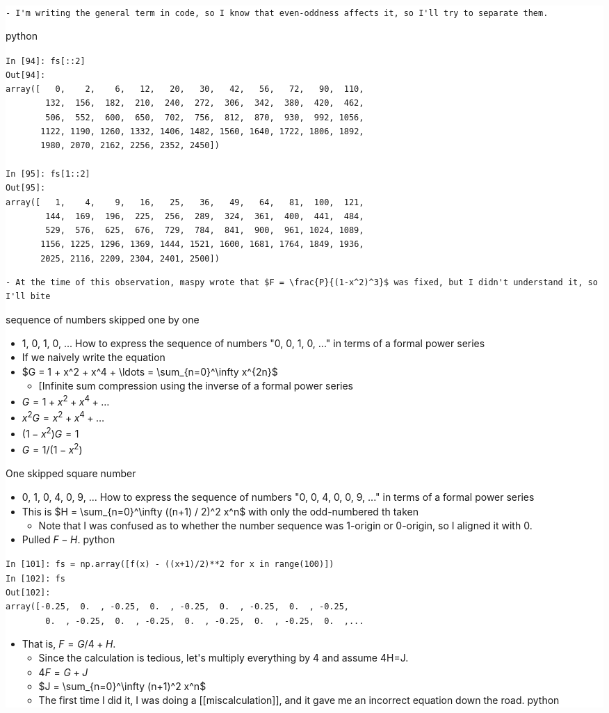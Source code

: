     - I'm writing the general term in code, so I know that even-oddness affects it, so I'll try to separate them.
python

```
In [94]: fs[::2]
Out[94]: 
array([   0,    2,    6,   12,   20,   30,   42,   56,   72,   90,  110,
        132,  156,  182,  210,  240,  272,  306,  342,  380,  420,  462,
        506,  552,  600,  650,  702,  756,  812,  870,  930,  992, 1056,
       1122, 1190, 1260, 1332, 1406, 1482, 1560, 1640, 1722, 1806, 1892,
       1980, 2070, 2162, 2256, 2352, 2450])

In [95]: fs[1::2]
Out[95]: 
array([   1,    4,    9,   16,   25,   36,   49,   64,   81,  100,  121,
        144,  169,  196,  225,  256,  289,  324,  361,  400,  441,  484,
        529,  576,  625,  676,  729,  784,  841,  900,  961, 1024, 1089,
       1156, 1225, 1296, 1369, 1444, 1521, 1600, 1681, 1764, 1849, 1936,
       2025, 2116, 2209, 2304, 2401, 2500])
```

    - At the time of this observation, maspy wrote that $F = \frac{P}{(1-x^2)^3}$ was fixed, but I didn't understand it, so I'll bite

sequence of numbers skipped one by one
- 1, 0, 1, 0, ... How to express the sequence of numbers "0, 0, 1, 0, ..." in terms of a formal power series
- If we naively write the equation
- $G = 1 + x^2 + x^4 + \ldots = \sum_{n=0}^\infty x^{2n}$
    - [Infinite sum compression using the inverse of a formal power series
- $G = 1 + x^2 + x^4 + \ldots$
- $x^2G = x^2 + x^4 + \ldots$
- $(1-x^2)G = 1$
- $G = 1/(1-x^2)$

One skipped square number
- 0, 1, 0, 4, 0, 9, ... How to express the sequence of numbers "0, 0, 4, 0, 0, 9, ..." in terms of a formal power series
- This is $H = \sum_{n=0}^\infty ((n+1) / 2)^2 x^n$ with only the odd-numbered th taken
    - Note that I was confused as to whether the number sequence was 1-origin or 0-origin, so I aligned it with 0.
- Pulled $F - H$.
python

```
In [101]: fs = np.array([f(x) - ((x+1)/2)**2 for x in range(100)])
In [102]: fs
Out[102]: 
array([-0.25,  0.  , -0.25,  0.  , -0.25,  0.  , -0.25,  0.  , -0.25,
        0.  , -0.25,  0.  , -0.25,  0.  , -0.25,  0.  , -0.25,  0.  ,...
```


- That is, $F = G / 4 + H$.
    - Since the calculation is tedious, let's multiply everything by 4 and assume 4H=J.
    - $4F = G + J$
    - $J = \sum_{n=0}^\infty (n+1)^2 x^n$
    - The first time I did it, I was doing a [[miscalculation]], and it gave me an incorrect equation down the road.
python
